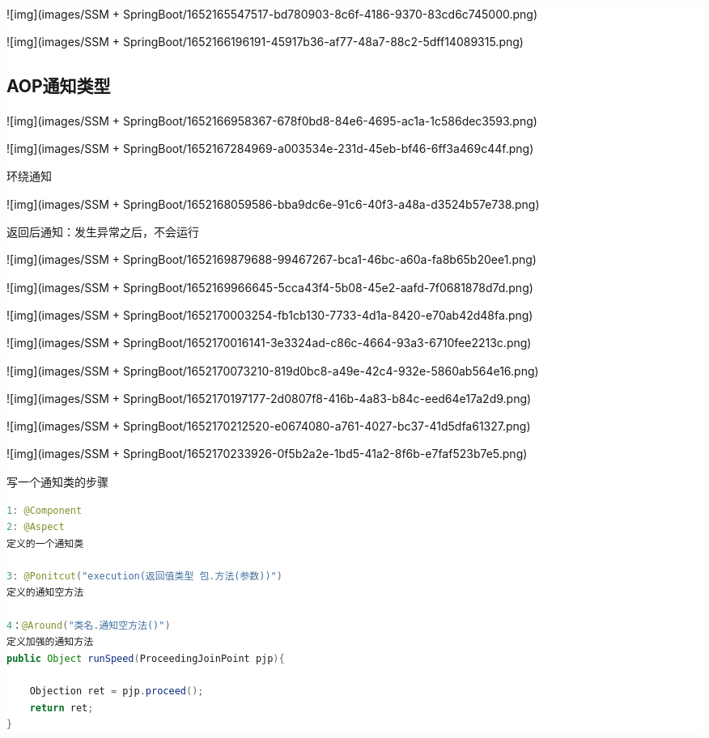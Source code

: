 ![img](images/SSM + SpringBoot/1652165547517-bd780903-8c6f-4186-9370-83cd6c745000.png)

![img](images/SSM + SpringBoot/1652166196191-45917b36-af77-48a7-88c2-5dff14089315.png)

## AOP通知类型

![img](images/SSM + SpringBoot/1652166958367-678f0bd8-84e6-4695-ac1a-1c586dec3593.png)

![img](images/SSM + SpringBoot/1652167284969-a003534e-231d-45eb-bf46-6ff3a469c44f.png)

环绕通知

![img](images/SSM + SpringBoot/1652168059586-bba9dc6e-91c6-40f3-a48a-d3524b57e738.png)

返回后通知：发生异常之后，不会运行

![img](images/SSM + SpringBoot/1652169879688-99467267-bca1-46bc-a60a-fa8b65b20ee1.png)



![img](images/SSM + SpringBoot/1652169966645-5cca43f4-5b08-45e2-aafd-7f0681878d7d.png)

![img](images/SSM + SpringBoot/1652170003254-fb1cb130-7733-4d1a-8420-e70ab42d48fa.png)

![img](images/SSM + SpringBoot/1652170016141-3e3324ad-c86c-4664-93a3-6710fee2213c.png)

![img](images/SSM + SpringBoot/1652170073210-819d0bc8-a49e-42c4-932e-5860ab564e16.png)

![img](images/SSM + SpringBoot/1652170197177-2d0807f8-416b-4a83-b84c-eed64e17a2d9.png)

![img](images/SSM + SpringBoot/1652170212520-e0674080-a761-4027-bc37-41d5dfa61327.png)

![img](images/SSM + SpringBoot/1652170233926-0f5b2a2e-1bd5-41a2-8f6b-e7faf523b7e5.png)

写一个通知类的步骤

```java
1: @Component
2: @Aspect
定义的一个通知类

3: @Ponitcut("execution(返回值类型 包.方法(参数))")
定义的通知空方法

4：@Around("类名.通知空方法()")
定义加强的通知方法
public Object runSpeed(ProceedingJoinPoint pjp){
    
    Objection ret = pjp.proceed();
    return ret;
}
```
